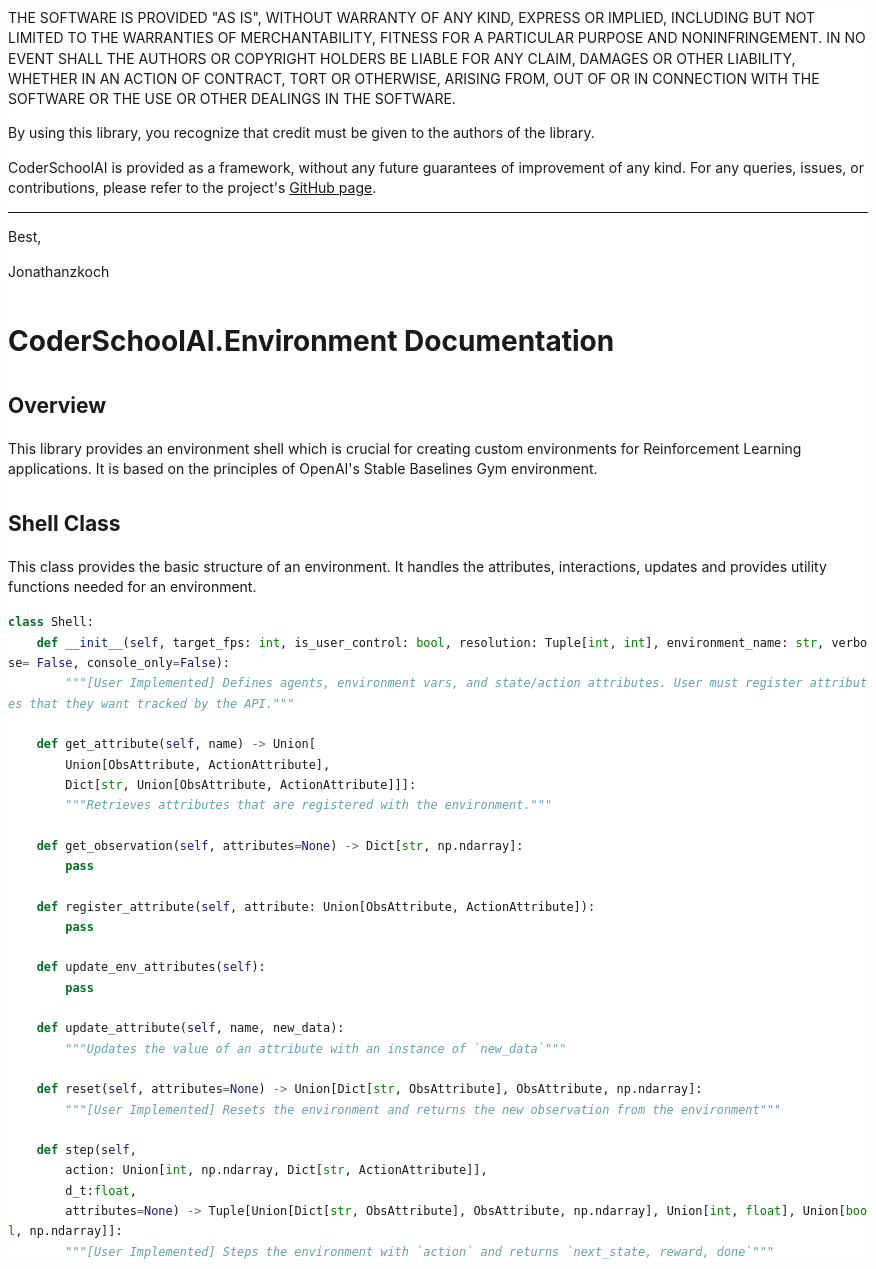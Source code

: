 THE SOFTWARE IS PROVIDED "AS IS", WITHOUT WARRANTY OF ANY KIND, EXPRESS OR IMPLIED, INCLUDING BUT NOT LIMITED TO THE WARRANTIES OF MERCHANTABILITY, FITNESS FOR A PARTICULAR PURPOSE AND NONINFRINGEMENT. IN NO EVENT SHALL THE AUTHORS OR COPYRIGHT HOLDERS BE LIABLE FOR ANY CLAIM, DAMAGES OR OTHER LIABILITY, WHETHER IN AN ACTION OF CONTRACT, TORT OR OTHERWISE, ARISING FROM, OUT OF OR IN CONNECTION WITH THE SOFTWARE OR THE USE OR OTHER DEALINGS IN THE SOFTWARE.

By using this library, you recognize that credit must be given to the authors of the library.

CoderSchoolAI is provided as a framework, without any future guarantees of improvement of any kind. For any queries, issues, or contributions, please refer to the project's [GitHub page](https://github.com/theCoderSchoolTampa/CoderSchoolAI.git).

---

Best, 

Jonathanzkoch

# CoderSchoolAI.Environment Documentation #

## Overview
This library provides an environment shell which is crucial for creating custom environments for Reinforcement Learning applications. It is based on the principles of OpenAI's Stable Baselines Gym environment.

## Shell Class
This class provides the basic structure of an environment. It handles the attributes, interactions, updates and provides utility functions needed for an environment. 

```python
class Shell:
    def __init__(self, target_fps: int, is_user_control: bool, resolution: Tuple[int, int], environment_name: str, verbose= False, console_only=False):
        """[User Implemented] Defines agents, environment vars, and state/action attributes. User must register attributes that they want tracked by the API."""
    
    def get_attribute(self, name) -> Union[
        Union[ObsAttribute, ActionAttribute], 
        Dict[str, Union[ObsAttribute, ActionAttribute]]]:
        """Retrieves attributes that are registered with the environment."""
    
    def get_observation(self, attributes=None) -> Dict[str, np.ndarray]:
        pass
    
    def register_attribute(self, attribute: Union[ObsAttribute, ActionAttribute]):
        pass
    
    def update_env_attributes(self):
        pass
    
    def update_attribute(self, name, new_data):
        """Updates the value of an attribute with an instance of `new_data`"""
    
    def reset(self, attributes=None) -> Union[Dict[str, ObsAttribute], ObsAttribute, np.ndarray]:
        """[User Implemented] Resets the environment and returns the new observation from the environment"""

    def step(self, 
        action: Union[int, np.ndarray, Dict[str, ActionAttribute]], 
        d_t:float, 
        attributes=None) -> Tuple[Union[Dict[str, ObsAttribute], ObsAttribute, np.ndarray], Union[int, float], Union[bool, np.ndarray]]:
        """[User Implemented] Steps the environment with `action` and returns `next_state, reward, done`"""
```
